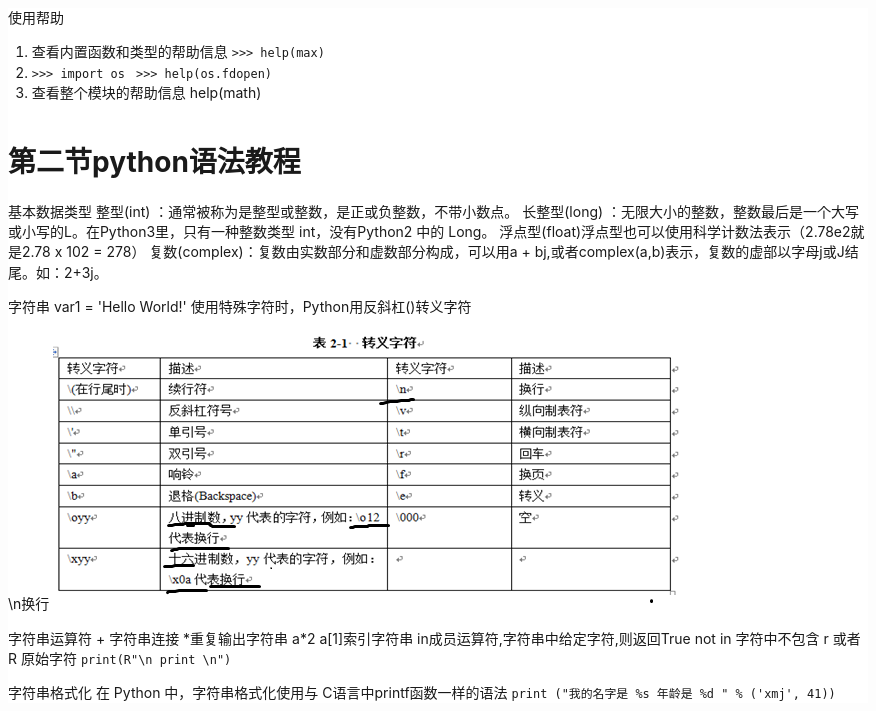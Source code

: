 
使用帮助
1. 查看内置函数和类型的帮助信息
    `>>> help(max)`
2. `>>> import os `
   `>>> help(os.fdopen)`
3. 查看整个模块的帮助信息
   help(math)



# 第二节python语法教程

基本数据类型
整型(int) ：通常被称为是整型或整数，是正或负整数，不带小数点。
长整型(long) ：无限大小的整数，整数最后是一个大写或小写的L。在Python3里，只有一种整数类型 int，没有Python2 中的 Long。
浮点型(float)浮点型也可以使用科学计数法表示（2.78e2就是2.78 x 102 = 278）
复数(complex)：复数由实数部分和虚数部分构成，可以用a + bj,或者complex(a,b)表示，复数的虚部以字母j或J结尾。如：2+3j。


字符串
var1 = 'Hello World!'
使用特殊字符时，Python用反斜杠(\)转义字符

\n换行
![](/src/转义字符.png)




字符串运算符
\+ 字符串连接
\*重复输出字符串 a*2
a[1]索引字符串
in成员运算符,字符串中给定字符,则返回True
not in 字符中不包含
r 或者 R   原始字符
`print(R"\n print \n")`



字符串格式化
在 Python 中，字符串格式化使用与 C语言中printf函数一样的语法
`print ("我的名字是 %s 年龄是 %d " % ('xmj', 41))`
